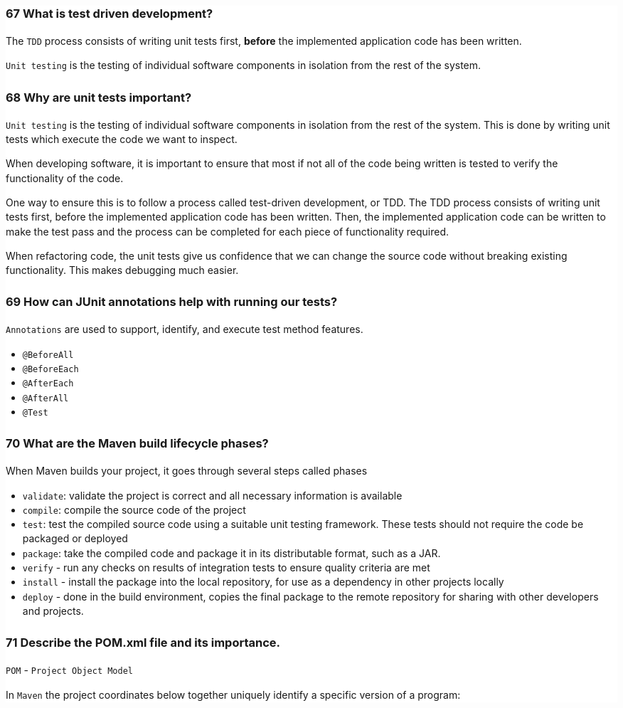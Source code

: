 ### 67 What is test driven development?

The `TDD` process consists of writing unit tests first, **before** the implemented application code has been written.

`Unit testing` is the testing of individual software components in isolation from the rest of the system.

### 68 Why are unit tests important?

`Unit testing` is the testing of individual software components in isolation from the rest of the system. This is done by writing unit tests which execute the code we want to inspect.

When developing software, it is important to ensure that most if not all of the code being written is tested to verify the functionality of the code.

One way to ensure this is to follow a process called test-driven development, or TDD.
The TDD process consists of writing unit tests first, before the implemented application code has been written. Then, the implemented application code can be written to make the test pass and the process can be completed for each piece of functionality required.

When refactoring code, the unit tests give us confidence that we can change the source code without breaking existing functionality. This makes debugging much easier.

### 69 How can JUnit annotations help with running our tests?

`Annotations` are used to support, identify, and execute test method features.

- `@BeforeAll`
- `@BeforeEach`
- `@AfterEach`
- `@AfterAll`
- `@Test`

### 70 What are the Maven build lifecycle phases?

When Maven builds your project, it goes through several steps called phases

- `validate`: validate the project is correct and all necessary information is available
- `compile`: compile the source code of the project
- `test`: test the compiled source code using a suitable unit testing framework. These tests should not require the code be packaged or deployed
- `package`: take the compiled code and package it in its distributable format, such as a JAR.
- `verify` - run any checks on results of integration tests to ensure quality criteria are met
- `install` - install the package into the local repository, for use as a dependency in other projects locally
- `deploy` - done in the build environment, copies the final package to the remote repository for sharing with other developers and projects.

### 71 Describe the POM.xml file and its importance.

`POM` - `Project Object Model`

In `Maven` the project coordinates below together uniquely identify a specific version of a program:
